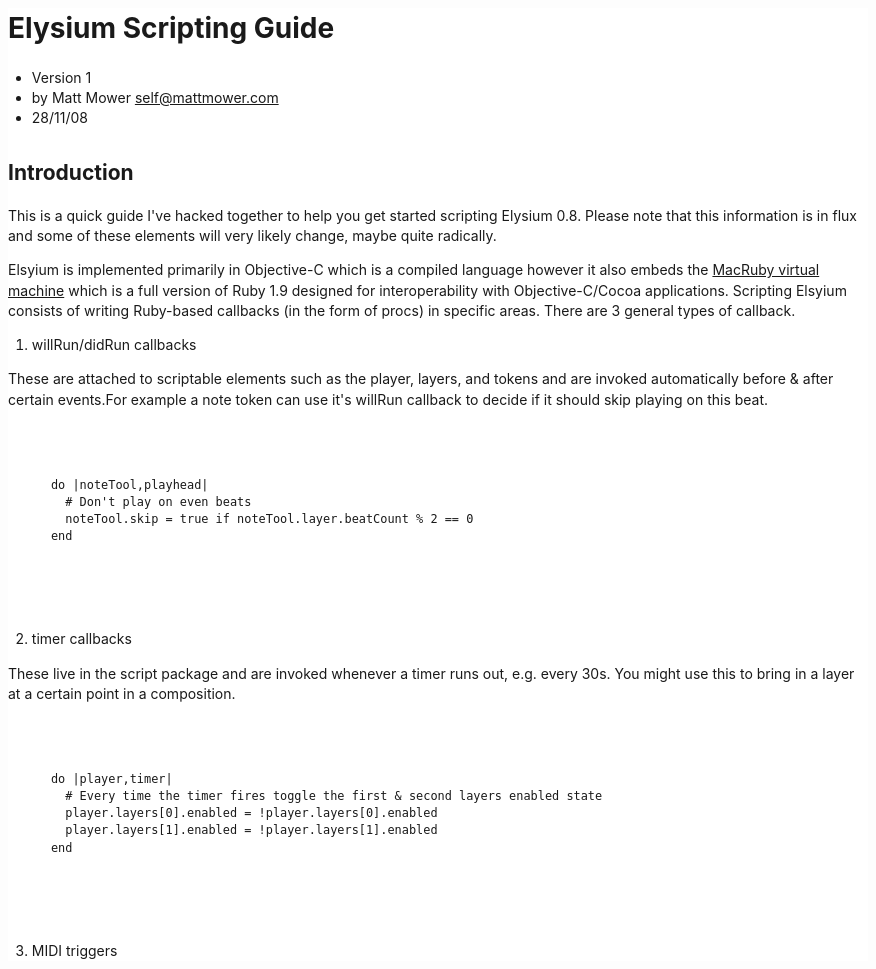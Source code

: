 # Elysium Scripting Guide

* Version 1
* by Matt Mower <self@mattmower.com>
* 28/11/08

## Introduction

This is a quick guide I've hacked together to help you get started scripting Elysium 0.8. Please note that this information is in flux and some of these elements will very likely change, maybe quite radically.

Elsyium is implemented primarily in Objective-C which is a compiled language however it also embeds the [MacRuby virtual machine](http://www.macruby.org/trac/wiki/MacRuby) which is a full version of Ruby 1.9 designed for interoperability with Objective-C/Cocoa applications. Scripting Elsyium consists of writing Ruby-based callbacks (in the form of procs) in specific areas. There are 3 general types of callback.

1. willRun/didRun callbacks

  These are attached to scriptable elements such as the player, layers, and tokens and are invoked automatically before & after certain events.For example a note token can use it's willRun callback to decide if it should skip playing on this beat.
  
  <code>
    <pre>
      do |noteTool,playhead|
        # Don't play on even beats
        noteTool.skip = true if noteTool.layer.beatCount % 2 == 0
      end
    </pre>
  </code>
  
2. timer callbacks

  These live in the script package and are invoked whenever a timer runs out, e.g. every 30s. You might use this to bring in a layer at a certain point in a composition.

  <code>
    <pre>
      do |player,timer|
        # Every time the timer fires toggle the first & second layers enabled state
        player.layers[0].enabled = !player.layers[0].enabled
        player.layers[1].enabled = !player.layers[1].enabled
      end
    </pre>
  </code>
  
3. MIDI triggers
